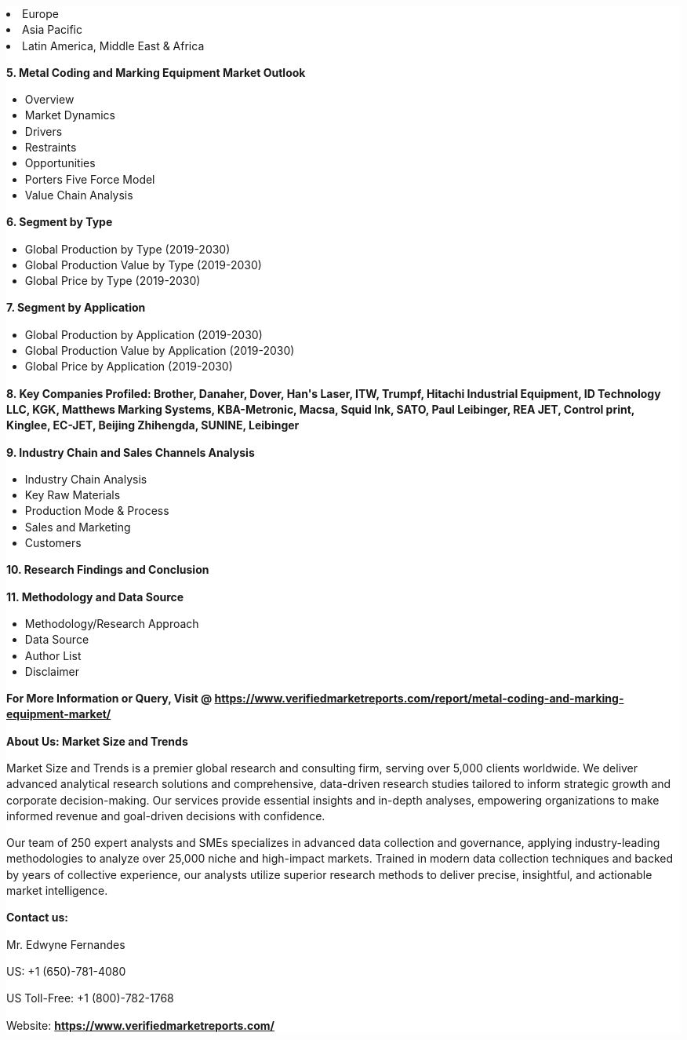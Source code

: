 <li>Europe</li> <li>Asia Pacific</li> <li>Latin America, Middle East &amp; Africa</li></ul><p><strong>5. Metal Coding and Marking Equipment Market Outlook</strong></p><ul><li>Overview</li><li>Market Dynamics</li><li>Drivers</li><li>Restraints</li><li>Opportunities</li><li>Porters Five Force Model</li><li>Value Chain Analysis&nbsp;</li></ul><p><strong>6. Segment by Type</strong></p><ul><li>Global Production by Type (2019-2030)</li><li>Global Production Value by Type (2019-2030)</li><li>Global Price by Type (2019-2030)</li></ul><p><strong>7. Segment by Application</strong></p><ul><li>Global Production by Application (2019-2030)</li><li>Global Production Value by Application (2019-2030)</li><li>Global Price by Application (2019-2030)</li></ul><p><strong>8. Key Companies Profiled: Brother, Danaher, Dover, Han's Laser, ITW, Trumpf, Hitachi Industrial Equipment, ID Technology LLC, KGK, Matthews Marking Systems, KBA-Metronic, Macsa, Squid Ink, SATO, Paul Leibinger, REA JET, Control print, Kinglee, EC-JET, Beijing Zhihengda, SUNINE, Leibinger</strong></p><p><strong>9. Industry Chain and Sales Channels Analysis</strong></p><ul><li>Industry Chain Analysis</li><li>Key Raw Materials</li><li>Production Mode &amp; Process</li><li>Sales and Marketing</li><li>Customers</li></ul><p><strong>10. Research Findings and Conclusion</strong></p><p><strong>11. Methodology and Data Source</strong></p><ul><li>Methodology/Research Approach</li><li>Data Source</li><li>Author List</li><li>Disclaimer</li></ul></p><p><strong>For More Information or Query, Visit @ <a href="https://www.verifiedmarketreports.com/report/metal-coding-and-marking-equipment-market/">https://www.verifiedmarketreports.com/report/metal-coding-and-marking-equipment-market/</a></strong></p><p><strong>About Us: Market Size and Trends</strong></p><p>Market Size and Trends is a premier global research and consulting firm, serving over 5,000 clients worldwide. We deliver advanced analytical research solutions and comprehensive, data-driven research studies tailored to inform strategic growth and corporate decision-making. Our services provide essential insights and in-depth analyses, empowering organizations to make informed revenue and goal-driven decisions with confidence.</p><p>Our team of 250 expert analysts and SMEs specializes in advanced data collection and governance, applying industry-leading methodologies to analyze over 25,000 niche and high-impact markets. Trained in modern data collection techniques and backed by years of collective experience, our analysts utilize superior research methods to deliver precise, insightful, and actionable market intelligence.</p><p><strong>Contact us:</strong></p><p>Mr. Edwyne Fernandes</p><p>US: +1 (650)-781-4080</p><p>US Toll-Free: +1 (800)-782-1768</p><p>Website: <strong><a href="https://www.verifiedmarketreports.com/">https://www.verifiedmarketreports.com/</a></strong></p>
